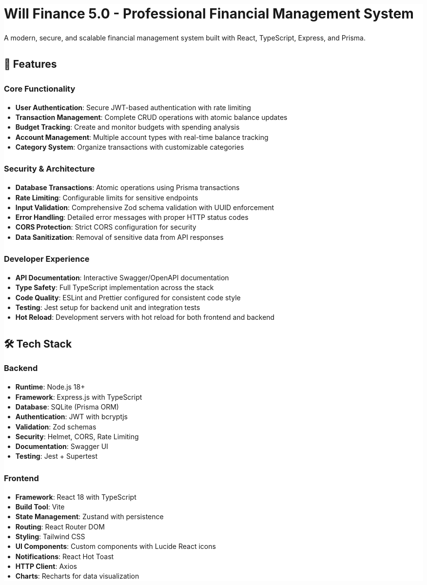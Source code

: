 # Will Finance 5.0 - Professional Financial Management System

A modern, secure, and scalable financial management system built with React, TypeScript, Express, and Prisma.

## 🚀 Features

### Core Functionality
- **User Authentication**: Secure JWT-based authentication with rate limiting
- **Transaction Management**: Complete CRUD operations with atomic balance updates
- **Budget Tracking**: Create and monitor budgets with spending analysis
- **Account Management**: Multiple account types with real-time balance tracking
- **Category System**: Organize transactions with customizable categories

### Security & Architecture
- **Database Transactions**: Atomic operations using Prisma transactions
- **Rate Limiting**: Configurable limits for sensitive endpoints
- **Input Validation**: Comprehensive Zod schema validation with UUID enforcement
- **Error Handling**: Detailed error messages with proper HTTP status codes
- **CORS Protection**: Strict CORS configuration for security
- **Data Sanitization**: Removal of sensitive data from API responses

### Developer Experience
- **API Documentation**: Interactive Swagger/OpenAPI documentation
- **Type Safety**: Full TypeScript implementation across the stack
- **Code Quality**: ESLint and Prettier configured for consistent code style
- **Testing**: Jest setup for backend unit and integration tests
- **Hot Reload**: Development servers with hot reload for both frontend and backend

## 🛠 Tech Stack

### Backend
- **Runtime**: Node.js 18+
- **Framework**: Express.js with TypeScript
- **Database**: SQLite (Prisma ORM)
- **Authentication**: JWT with bcryptjs
- **Validation**: Zod schemas
- **Security**: Helmet, CORS, Rate Limiting
- **Documentation**: Swagger UI
- **Testing**: Jest + Supertest

### Frontend
- **Framework**: React 18 with TypeScript
- **Build Tool**: Vite
- **State Management**: Zustand with persistence
- **Routing**: React Router DOM
- **Styling**: Tailwind CSS
- **UI Components**: Custom components with Lucide React icons
- **Notifications**: React Hot Toast
- **HTTP Client**: Axios
- **Charts**: Recharts for data visualization
